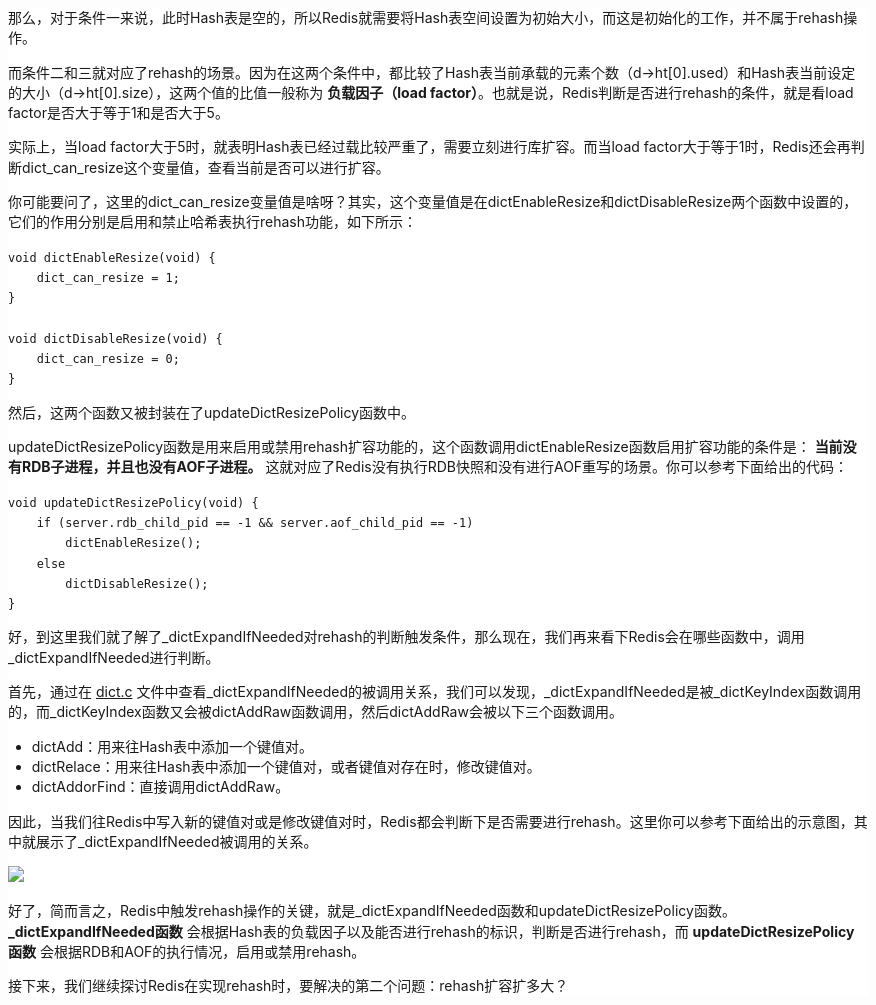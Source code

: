 那么，对于条件一来说，此时Hash表是空的，所以Redis就需要将Hash表空间设置为初始大小，而这是初始化的工作，并不属于rehash操作。

而条件二和三就对应了rehash的场景。因为在这两个条件中，都比较了Hash表当前承载的元素个数（d->ht\[0\].used）和Hash表当前设定的大小（d->ht\[0\].size），这两个值的比值一般称为 **负载因子（load factor）**。也就是说，Redis判断是否进行rehash的条件，就是看load factor是否大于等于1和是否大于5。

实际上，当load factor大于5时，就表明Hash表已经过载比较严重了，需要立刻进行库扩容。而当load factor大于等于1时，Redis还会再判断dict\_can\_resize这个变量值，查看当前是否可以进行扩容。

你可能要问了，这里的dict\_can\_resize变量值是啥呀？其实，这个变量值是在dictEnableResize和dictDisableResize两个函数中设置的，它们的作用分别是启用和禁止哈希表执行rehash功能，如下所示：

```
void dictEnableResize(void) {
    dict_can_resize = 1;
}

void dictDisableResize(void) {
    dict_can_resize = 0;
}

```

然后，这两个函数又被封装在了updateDictResizePolicy函数中。

updateDictResizePolicy函数是用来启用或禁用rehash扩容功能的，这个函数调用dictEnableResize函数启用扩容功能的条件是： **当前没有RDB子进程，并且也没有AOF子进程。** 这就对应了Redis没有执行RDB快照和没有进行AOF重写的场景。你可以参考下面给出的代码：

```
void updateDictResizePolicy(void) {
    if (server.rdb_child_pid == -1 && server.aof_child_pid == -1)
        dictEnableResize();
    else
        dictDisableResize();
}

```

好，到这里我们就了解了\_dictExpandIfNeeded对rehash的判断触发条件，那么现在，我们再来看下Redis会在哪些函数中，调用\_dictExpandIfNeeded进行判断。

首先，通过在 [dict.c](https://github.com/redis/redis/blob/5.0/src/dict.c) 文件中查看\_dictExpandIfNeeded的被调用关系，我们可以发现，\_dictExpandIfNeeded是被\_dictKeyIndex函数调用的，而\_dictKeyIndex函数又会被dictAddRaw函数调用，然后dictAddRaw会被以下三个函数调用。

- dictAdd：用来往Hash表中添加一个键值对。
- dictRelace：用来往Hash表中添加一个键值对，或者键值对存在时，修改键值对。
- dictAddorFind：直接调用dictAddRaw。

因此，当我们往Redis中写入新的键值对或是修改键值对时，Redis都会判断下是否需要进行rehash。这里你可以参考下面给出的示意图，其中就展示了\_dictExpandIfNeeded被调用的关系。

![](https://static001.geekbang.org/resource/image/90/11/90c261fce9dfe604e29239ba283cef11.jpg?wh=2000x969)

好了，简而言之，Redis中触发rehash操作的关键，就是\_dictExpandIfNeeded函数和updateDictResizePolicy函数。 **\_dictExpandIfNeeded函数** 会根据Hash表的负载因子以及能否进行rehash的标识，判断是否进行rehash，而 **updateDictResizePolicy函数** 会根据RDB和AOF的执行情况，启用或禁用rehash。

接下来，我们继续探讨Redis在实现rehash时，要解决的第二个问题：rehash扩容扩多大？
